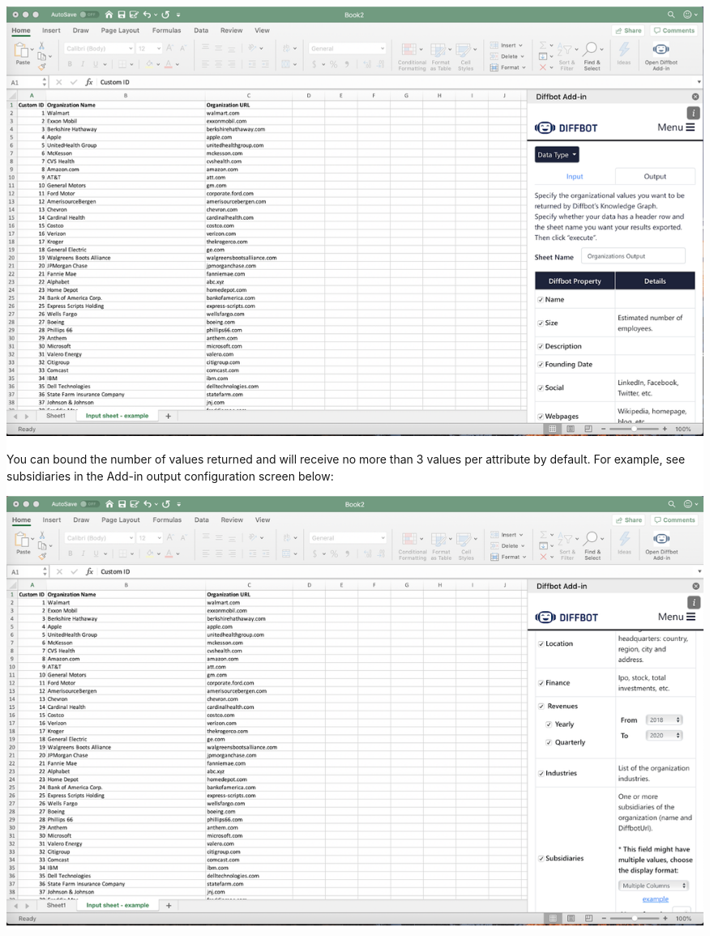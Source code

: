 ![](/img/dql/excel27.png)

You can bound the number of values returned and will receive no more than 3 values per attribute by default. For example, see subsidiaries in the Add-in output configuration screen below:

![](/img/dql/excel28.png)
